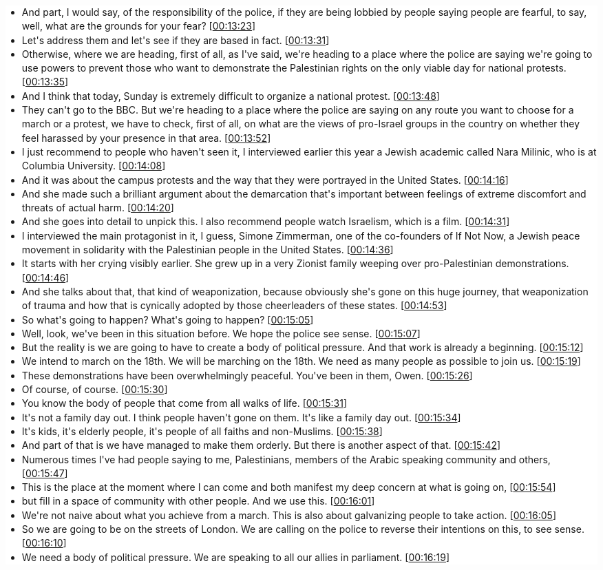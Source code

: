 *  And part, I would say, of the responsibility of the police, if they are being lobbied by people saying people are fearful, to say, well, what are the grounds for your fear? [[00:13:23](https://www.youtube.com/watch?v=G3KJZNVdSYk&t=803.24s)]
*  Let's address them and let's see if they are based in fact. [[00:13:31](https://www.youtube.com/watch?v=G3KJZNVdSYk&t=811.24s)]
*  Otherwise, where we are heading, first of all, as I've said, we're heading to a place where the police are saying we're going to use powers to prevent those who want to demonstrate the Palestinian rights on the only viable day for national protests. [[00:13:35](https://www.youtube.com/watch?v=G3KJZNVdSYk&t=815.24s)]
*  And I think that today, Sunday is extremely difficult to organize a national protest. [[00:13:48](https://www.youtube.com/watch?v=G3KJZNVdSYk&t=828.24s)]
*  They can't go to the BBC. But we're heading to a place where the police are saying on any route you want to choose for a march or a protest, we have to check, first of all, on what are the views of pro-Israel groups in the country on whether they feel harassed by your presence in that area. [[00:13:52](https://www.youtube.com/watch?v=G3KJZNVdSYk&t=832.24s)]
*  I just recommend to people who haven't seen it, I interviewed earlier this year a Jewish academic called Nara Milinic, who is at Columbia University. [[00:14:08](https://www.youtube.com/watch?v=G3KJZNVdSYk&t=848.24s)]
*  And it was about the campus protests and the way that they were portrayed in the United States. [[00:14:16](https://www.youtube.com/watch?v=G3KJZNVdSYk&t=856.24s)]
*  And she made such a brilliant argument about the demarcation that's important between feelings of extreme discomfort and threats of actual harm. [[00:14:20](https://www.youtube.com/watch?v=G3KJZNVdSYk&t=860.24s)]
*  And she goes into detail to unpick this. I also recommend people watch Israelism, which is a film. [[00:14:31](https://www.youtube.com/watch?v=G3KJZNVdSYk&t=871.24s)]
*  I interviewed the main protagonist in it, I guess, Simone Zimmerman, one of the co-founders of If Not Now, a Jewish peace movement in solidarity with the Palestinian people in the United States. [[00:14:36](https://www.youtube.com/watch?v=G3KJZNVdSYk&t=876.24s)]
*  It starts with her crying visibly earlier. She grew up in a very Zionist family weeping over pro-Palestinian demonstrations. [[00:14:46](https://www.youtube.com/watch?v=G3KJZNVdSYk&t=886.24s)]
*  And she talks about that, that kind of weaponization, because obviously she's gone on this huge journey, that weaponization of trauma and how that is cynically adopted by those cheerleaders of these states. [[00:14:53](https://www.youtube.com/watch?v=G3KJZNVdSYk&t=893.24s)]
*  So what's going to happen? What's going to happen? [[00:15:05](https://www.youtube.com/watch?v=G3KJZNVdSYk&t=905.24s)]
*  Well, look, we've been in this situation before. We hope the police see sense. [[00:15:07](https://www.youtube.com/watch?v=G3KJZNVdSYk&t=907.24s)]
*  But the reality is we are going to have to create a body of political pressure. And that work is already a beginning. [[00:15:12](https://www.youtube.com/watch?v=G3KJZNVdSYk&t=912.24s)]
*  We intend to march on the 18th. We will be marching on the 18th. We need as many people as possible to join us. [[00:15:19](https://www.youtube.com/watch?v=G3KJZNVdSYk&t=919.24s)]
*  These demonstrations have been overwhelmingly peaceful. You've been in them, Owen. [[00:15:26](https://www.youtube.com/watch?v=G3KJZNVdSYk&t=926.24s)]
*  Of course, of course. [[00:15:30](https://www.youtube.com/watch?v=G3KJZNVdSYk&t=930.24s)]
*  You know the body of people that come from all walks of life. [[00:15:31](https://www.youtube.com/watch?v=G3KJZNVdSYk&t=931.24s)]
*  It's not a family day out. I think people haven't gone on them. It's like a family day out. [[00:15:34](https://www.youtube.com/watch?v=G3KJZNVdSYk&t=934.24s)]
*  It's kids, it's elderly people, it's people of all faiths and non-Muslims. [[00:15:38](https://www.youtube.com/watch?v=G3KJZNVdSYk&t=938.24s)]
*  And part of that is we have managed to make them orderly. But there is another aspect of that. [[00:15:42](https://www.youtube.com/watch?v=G3KJZNVdSYk&t=942.24s)]
*  Numerous times I've had people saying to me, Palestinians, members of the Arabic speaking community and others, [[00:15:47](https://www.youtube.com/watch?v=G3KJZNVdSYk&t=947.24s)]
*  This is the place at the moment where I can come and both manifest my deep concern at what is going on, [[00:15:54](https://www.youtube.com/watch?v=G3KJZNVdSYk&t=954.24s)]
*  but fill in a space of community with other people. And we use this. [[00:16:01](https://www.youtube.com/watch?v=G3KJZNVdSYk&t=961.24s)]
*  We're not naive about what you achieve from a march. This is also about galvanizing people to take action. [[00:16:05](https://www.youtube.com/watch?v=G3KJZNVdSYk&t=965.24s)]
*  So we are going to be on the streets of London. We are calling on the police to reverse their intentions on this, to see sense. [[00:16:10](https://www.youtube.com/watch?v=G3KJZNVdSYk&t=970.24s)]
*  We need a body of political pressure. We are speaking to all our allies in parliament. [[00:16:19](https://www.youtube.com/watch?v=G3KJZNVdSYk&t=979.24s)]